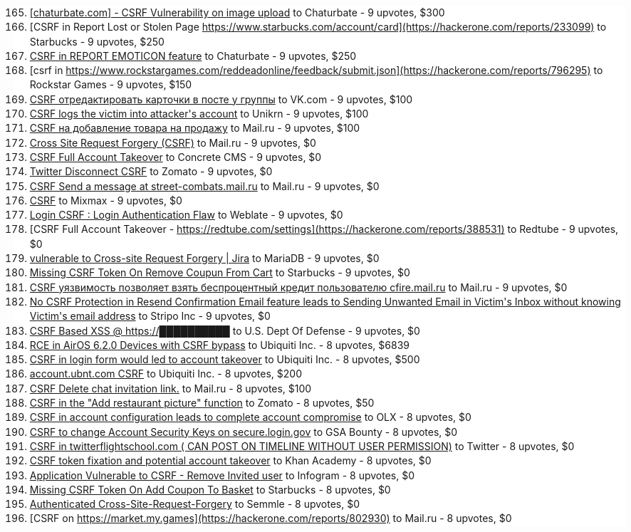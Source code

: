165. [[chaturbate.com] - CSRF Vulnerability on image upload](https://hackerone.com/reports/401483) to Chaturbate - 9 upvotes, $300
166. [CSRF in Report Lost or Stolen Page https://www.starbucks.com/account/card](https://hackerone.com/reports/233099) to Starbucks - 9 upvotes, $250
167. [CSRF in REPORT EMOTICON feature](https://hackerone.com/reports/395731) to Chaturbate - 9 upvotes, $250
168. [csrf in https://www.rockstargames.com/reddeadonline/feedback/submit.json](https://hackerone.com/reports/796295) to Rockstar Games - 9 upvotes, $150
169. [CSRF отредактировать карточки в посте у группы](https://hackerone.com/reports/307382) to VK.com - 9 upvotes, $100
170. [CSRF logs the victim into attacker's account](https://hackerone.com/reports/339352) to Unikrn - 9 upvotes, $100
171. [CSRF на добавление товара на продажу](https://hackerone.com/reports/317314) to Mail.ru - 9 upvotes, $100
172. [Cross Site Request Forgery (CSRF)](https://hackerone.com/reports/148156) to Mail.ru - 9 upvotes, $0
173. [CSRF Full Account Takeover](https://hackerone.com/reports/152052) to Concrete CMS - 9 upvotes, $0
174. [Twitter Disconnect CSRF](https://hackerone.com/reports/114127) to Zomato - 9 upvotes, $0
175. [CSRF Send a message at street-combats.mail.ru](https://hackerone.com/reports/196715) to Mail.ru - 9 upvotes, $0
176. [CSRF](https://hackerone.com/reports/226612) to Mixmax - 9 upvotes, $0
177. [Login CSRF : Login Authentication Flaw](https://hackerone.com/reports/229528) to Weblate - 9 upvotes, $0
178. [CSRF Full Account Takeover - https://redtube.com/settings](https://hackerone.com/reports/388531) to Redtube - 9 upvotes, $0
179. [vulnerable to Cross-site Request Forgery | Jira](https://hackerone.com/reports/392761) to MariaDB - 9 upvotes, $0
180. [Missing CSRF Token On Remove Coupun From Cart](https://hackerone.com/reports/227726) to Starbucks - 9 upvotes, $0
181. [CSRF уязвимость позволяет взять беспроцентный кредит пользователю cfire.mail.ru](https://hackerone.com/reports/496260) to Mail.ru - 9 upvotes, $0
182. [No CSRF Protection in Resend Confirmation Email feature leads to Sending Unwanted Email in Victim's Inbox without knowing Victim's email address](https://hackerone.com/reports/753386) to Stripo Inc - 9 upvotes, $0
183. [CSRF Based XSS @ https://██████████](https://hackerone.com/reports/1147949) to U.S. Dept Of Defense - 9 upvotes, $0
184. [RCE in AirOS 6.2.0 Devices with CSRF bypass](https://hackerone.com/reports/703659) to Ubiquiti Inc. - 8 upvotes, $6839
185. [CSRF in login form would led to account takeover](https://hackerone.com/reports/50703) to Ubiquiti Inc. - 8 upvotes, $500
186. [account.ubnt.com CSRF](https://hackerone.com/reports/101909) to Ubiquiti Inc. - 8 upvotes, $200
187. [CSRF Delete chat invitation link.](https://hackerone.com/reports/970902) to Mail.ru - 8 upvotes, $100
188. [CSRF in the "Add restaurant picture" function](https://hackerone.com/reports/169699) to Zomato - 8 upvotes, $50
189. [CSRF in account configuration leads to complete account compromise](https://hackerone.com/reports/150586) to OLX - 8 upvotes, $0
190. [CSRF to change Account Security Keys on secure.login.gov](https://hackerone.com/reports/263498) to GSA Bounty - 8 upvotes, $0
191. [CSRF in twitterflightschool.com ( CAN POST ON TIMELINE WITHOUT USER PERMISSION)](https://hackerone.com/reports/115158) to Twitter - 8 upvotes, $0
192. [CSRF token fixation and potential account takeover](https://hackerone.com/reports/308394) to Khan Academy - 8 upvotes, $0
193. [Application Vulnerable to CSRF - Remove Invited user](https://hackerone.com/reports/282490) to Infogram - 8 upvotes, $0
194. [Missing CSRF Token On Add Coupon To Basket](https://hackerone.com/reports/227725) to Starbucks - 8 upvotes, $0
195. [Authenticated Cross-Site-Request-Forgery](https://hackerone.com/reports/505595) to Semmle - 8 upvotes, $0
196. [CSRF on https://market.my.games](https://hackerone.com/reports/802930) to Mail.ru - 8 upvotes, $0